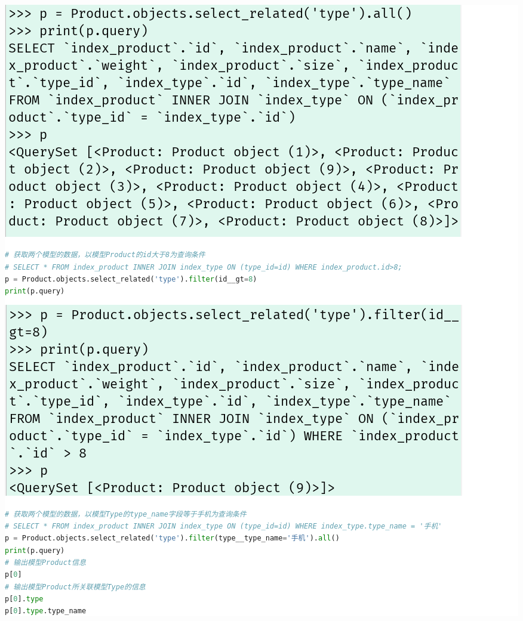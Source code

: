 ![1548395310202](.\1548395310202.png)



```python
# 获取两个模型的数据，以模型Product的id大于8为查询条件
# SELECT * FROM index_product INNER JOIN index_type ON (type_id=id) WHERE index_product.id>8;
p = Product.objects.select_related('type').filter(id__gt=8)
print(p.query)
```

![1548395748163](.\1548395748163.png)



```python
# 获取两个模型的数据，以模型Type的type_name字段等于手机为查询条件
# SELECT * FROM index_product INNER JOIN index_type ON (type_id=id) WHERE index_type.type_name = '手机'
p = Product.objects.select_related('type').filter(type__type_name='手机').all()
print(p.query)
# 输出模型Product信息
p[0]
# 输出模型Product所关联模型Type的信息
p[0].type
p[0].type.type_name
```
